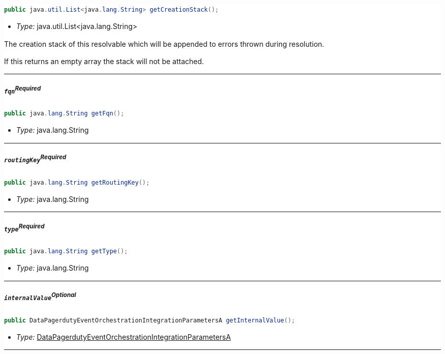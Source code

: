```java
public java.util.List<java.lang.String> getCreationStack();
```

- *Type:* java.util.List<java.lang.String>

The creation stack of this resolvable which will be appended to errors thrown during resolution.

If this returns an empty array the stack will not be attached.

---

##### `fqn`<sup>Required</sup> <a name="fqn" id="@cdktf/provider-pagerduty.dataPagerdutyEventOrchestrationIntegration.DataPagerdutyEventOrchestrationIntegrationParametersAOutputReference.property.fqn"></a>

```java
public java.lang.String getFqn();
```

- *Type:* java.lang.String

---

##### `routingKey`<sup>Required</sup> <a name="routingKey" id="@cdktf/provider-pagerduty.dataPagerdutyEventOrchestrationIntegration.DataPagerdutyEventOrchestrationIntegrationParametersAOutputReference.property.routingKey"></a>

```java
public java.lang.String getRoutingKey();
```

- *Type:* java.lang.String

---

##### `type`<sup>Required</sup> <a name="type" id="@cdktf/provider-pagerduty.dataPagerdutyEventOrchestrationIntegration.DataPagerdutyEventOrchestrationIntegrationParametersAOutputReference.property.type"></a>

```java
public java.lang.String getType();
```

- *Type:* java.lang.String

---

##### `internalValue`<sup>Optional</sup> <a name="internalValue" id="@cdktf/provider-pagerduty.dataPagerdutyEventOrchestrationIntegration.DataPagerdutyEventOrchestrationIntegrationParametersAOutputReference.property.internalValue"></a>

```java
public DataPagerdutyEventOrchestrationIntegrationParametersA getInternalValue();
```

- *Type:* <a href="#@cdktf/provider-pagerduty.dataPagerdutyEventOrchestrationIntegration.DataPagerdutyEventOrchestrationIntegrationParametersA">DataPagerdutyEventOrchestrationIntegrationParametersA</a>

---



